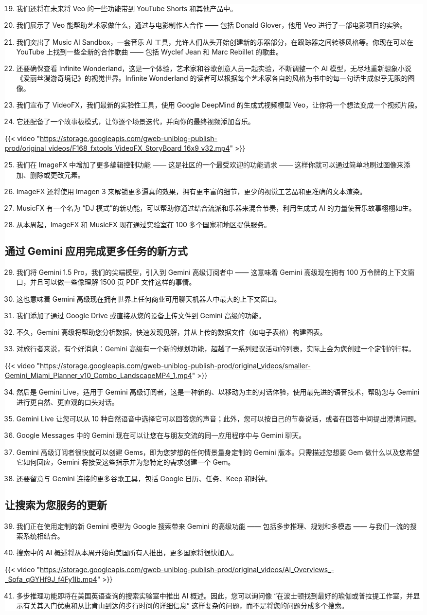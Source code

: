 19. 我们还将在未来将 Veo 的一些功能带到 YouTube Shorts 和其他产品中。

20. 我们展示了 Veo 能帮助艺术家做什么，通过与电影制作人合作 —— 包括 Donald Glover，他用 Veo 进行了一部电影项目的实验。

21. 我们突出了 Music AI Sandbox，一套音乐 AI 工具，允许人们从头开始创建新的乐器部分，在跟踪器之间转移风格等。你现在可以在 YouTube 上找到一些全新的合作歌曲 —— 包括 Wyclef Jean 和 Marc Rebillet 的歌曲。

22. 还要确保查看 Infinite Wonderland，这是一个体验，艺术家和谷歌创意人员一起实验，不断调整一个 AI 模型，无尽地重新想象小说《爱丽丝漫游奇境记》的视觉世界。Infinite Wonderland 的读者可以根据每个艺术家各自的风格为书中的每一句话生成似乎无限的图像。

23. 我们宣布了 VideoFX，我们最新的实验性工具，使用 Google DeepMind 的生成式视频模型 Veo，让你将一个想法变成一个视频片段。

24. 它还配备了一个故事板模式，让你逐个场景迭代，并向你的最终视频添加音乐。

{{< video "https://storage.googleapis.com/gweb-uniblog-publish-prod/original_videos/F168_fxtools_VideoFX_StoryBoard_16x9_v32.mp4" >}}

25. 我们在 ImageFX 中增加了更多编辑控制功能 —— 这是社区的一个最受欢迎的功能请求 —— 这样你就可以通过简单地刷过图像来添加、删除或更改元素。

26. ImageFX 还将使用 Imagen 3 来解锁更多逼真的效果，拥有更丰富的细节，更少的视觉工艺品和更准确的文本渲染。

27. MusicFX 有一个名为 “DJ 模式”的新功能，可以帮助你通过结合流派和乐器来混合节奏，利用生成式 AI 的力量使音乐故事栩栩如生。

28. 从本周起，ImageFX 和 MusicFX 现在通过实验室在 100 多个国家和地区提供服务。

## 通过 Gemini 应用完成更多任务的新方式
29. 我们将 Gemini 1.5 Pro，我们的尖端模型，引入到 Gemini 高级订阅者中 —— 这意味着 Gemini 高级现在拥有 100 万令牌的上下文窗口，并且可以做一些像理解 1500 页 PDF 文件这样的事情。

30. 这也意味着 Gemini 高级现在拥有世界上任何商业可用聊天机器人中最大的上下文窗口。

31. 我们添加了通过 Google Drive 或直接从您的设备上传文件到 Gemini 高级的功能。

32. 不久，Gemini 高级将帮助您分析数据，快速发现见解，并从上传的数据文件（如电子表格）构建图表。

33. 对旅行者来说，有个好消息：Gemini 高级有一个新的规划功能，超越了一系列建议活动的列表，实际上会为您创建一个定制的行程。

{{< video "https://storage.googleapis.com/gweb-uniblog-publish-prod/original_videos/smaller-Gemini_Miami_Planner_v10_Combo_LandscapeMP4_1.mp4" >}}

34. 然后是 Gemini Live，适用于 Gemini 高级订阅者，这是一种新的、以移动为主的对话体验，使用最先进的语音技术，帮助您与 Gemini 进行更自然、更直观的口头对话。

35. Gemini Live 让您可以从 10 种自然语音中选择它可以回答您的声音；此外，您可以按自己的节奏说话，或者在回答中间提出澄清问题。

36. Google Messages 中的 Gemini 现在可以让您在与朋友交流的同一应用程序中与 Gemini 聊天。

37. Gemini 高级订阅者很快就可以创建 Gems，即为您梦想的任何情景量身定制的 Gemini 版本。只需描述您想要 Gem 做什么以及您希望它如何回应，Gemini 将接受这些指示并为您特定的需求创建一个 Gem。

38. 还要留意与 Gemini 连接的更多谷歌工具，包括 Google 日历、任务、Keep 和时钟。

## 让搜索为您服务的更新
39. 我们正在使用定制的新 Gemini 模型为 Google 搜索带来 Gemini 的高级功能 —— 包括多步推理、规划和多模态 —— 与我们一流的搜索系统相结合。

40. 搜索中的 AI 概述将从本周开始向美国所有人推出，更多国家将很快加入。

{{< video "https://storage.googleapis.com/gweb-uniblog-publish-prod/original_videos/AI_Overviews_-_Sofa_qGYHf9J_f4Fy1lb.mp4" >}}

41. 多步推理功能即将在美国英语查询的搜索实验室中推出 AI 概述。因此，您可以询问像 “在波士顿找到最好的瑜伽或普拉提工作室，并显示有关其入门优惠和从比肯山到达的步行时间的详细信息” 这样复杂的问题，而不是将您的问题分成多个搜索。
